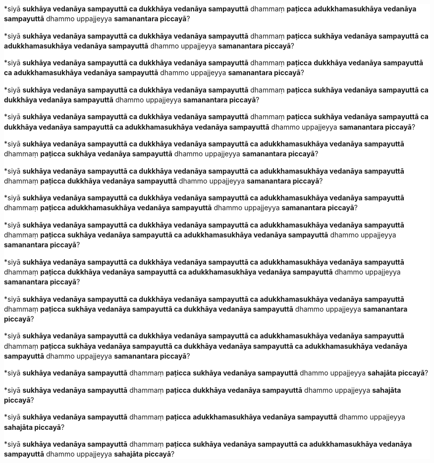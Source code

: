    *siyā **sukhāya vedanāya sampayuttā ca dukkhāya vedanāya sampayuttā** dhammaṃ **paṭicca** **adukkhamasukhāya vedanāya sampayuttā** dhammo uppajjeyya **samanantara piccayā**?

   *siyā **sukhāya vedanāya sampayuttā ca dukkhāya vedanāya sampayuttā** dhammaṃ **paṭicca** **sukhāya vedanāya sampayuttā ca adukkhamasukhāya vedanāya sampayuttā** dhammo uppajjeyya **samanantara piccayā**?

   *siyā **sukhāya vedanāya sampayuttā ca dukkhāya vedanāya sampayuttā** dhammaṃ **paṭicca** **dukkhāya vedanāya sampayuttā ca adukkhamasukhāya vedanāya sampayuttā** dhammo uppajjeyya **samanantara piccayā**?

   *siyā **sukhāya vedanāya sampayuttā ca dukkhāya vedanāya sampayuttā** dhammaṃ **paṭicca** **sukhāya vedanāya sampayuttā ca dukkhāya vedanāya sampayuttā** dhammo uppajjeyya **samanantara piccayā**?

   *siyā **sukhāya vedanāya sampayuttā ca dukkhāya vedanāya sampayuttā** dhammaṃ **paṭicca** **sukhāya vedanāya sampayuttā ca dukkhāya vedanāya sampayuttā ca adukkhamasukhāya vedanāya sampayuttā** dhammo uppajjeyya **samanantara piccayā**?

   *siyā **sukhāya vedanāya sampayuttā ca dukkhāya vedanāya sampayuttā ca adukkhamasukhāya vedanāya sampayuttā** dhammaṃ **paṭicca** **sukhāya vedanāya sampayuttā** dhammo uppajjeyya **samanantara piccayā**?

   *siyā **sukhāya vedanāya sampayuttā ca dukkhāya vedanāya sampayuttā ca adukkhamasukhāya vedanāya sampayuttā** dhammaṃ **paṭicca** **dukkhāya vedanāya sampayuttā** dhammo uppajjeyya **samanantara piccayā**?

   *siyā **sukhāya vedanāya sampayuttā ca dukkhāya vedanāya sampayuttā ca adukkhamasukhāya vedanāya sampayuttā** dhammaṃ **paṭicca** **adukkhamasukhāya vedanāya sampayuttā** dhammo uppajjeyya **samanantara piccayā**?

   *siyā **sukhāya vedanāya sampayuttā ca dukkhāya vedanāya sampayuttā ca adukkhamasukhāya vedanāya sampayuttā** dhammaṃ **paṭicca** **sukhāya vedanāya sampayuttā ca adukkhamasukhāya vedanāya sampayuttā** dhammo uppajjeyya **samanantara piccayā**?

   *siyā **sukhāya vedanāya sampayuttā ca dukkhāya vedanāya sampayuttā ca adukkhamasukhāya vedanāya sampayuttā** dhammaṃ **paṭicca** **dukkhāya vedanāya sampayuttā ca adukkhamasukhāya vedanāya sampayuttā** dhammo uppajjeyya **samanantara piccayā**?

   *siyā **sukhāya vedanāya sampayuttā ca dukkhāya vedanāya sampayuttā ca adukkhamasukhāya vedanāya sampayuttā** dhammaṃ **paṭicca** **sukhāya vedanāya sampayuttā ca dukkhāya vedanāya sampayuttā** dhammo uppajjeyya **samanantara piccayā**?

   *siyā **sukhāya vedanāya sampayuttā ca dukkhāya vedanāya sampayuttā ca adukkhamasukhāya vedanāya sampayuttā** dhammaṃ **paṭicca** **sukhāya vedanāya sampayuttā ca dukkhāya vedanāya sampayuttā ca adukkhamasukhāya vedanāya sampayuttā** dhammo uppajjeyya **samanantara piccayā**?

   *siyā **sukhāya vedanāya sampayuttā** dhammaṃ **paṭicca** **sukhāya vedanāya sampayuttā** dhammo uppajjeyya **sahajāta piccayā**?

   *siyā **sukhāya vedanāya sampayuttā** dhammaṃ **paṭicca** **dukkhāya vedanāya sampayuttā** dhammo uppajjeyya **sahajāta piccayā**?

   *siyā **sukhāya vedanāya sampayuttā** dhammaṃ **paṭicca** **adukkhamasukhāya vedanāya sampayuttā** dhammo uppajjeyya **sahajāta piccayā**?

   *siyā **sukhāya vedanāya sampayuttā** dhammaṃ **paṭicca** **sukhāya vedanāya sampayuttā ca adukkhamasukhāya vedanāya sampayuttā** dhammo uppajjeyya **sahajāta piccayā**?
